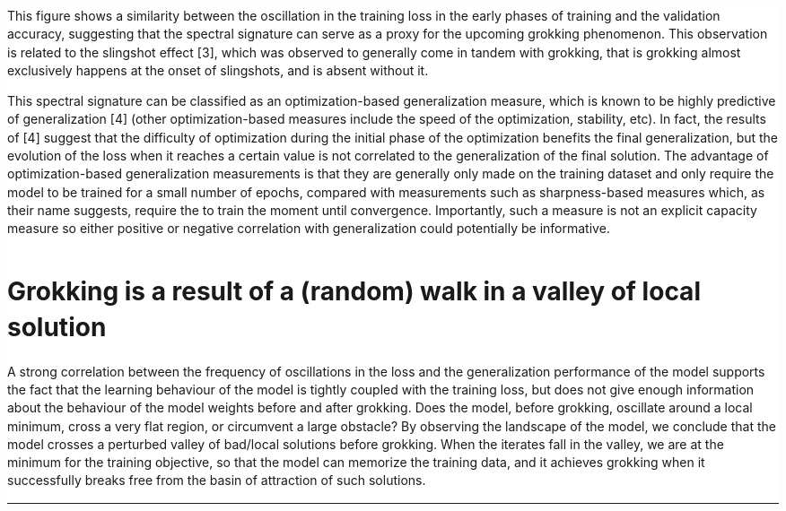 This figure shows a similarity between the oscillation in the training loss in the early phases of training and the validation accuracy, suggesting that the spectral signature can serve as a proxy for the upcoming grokking phenomenon. This observation is related to the slingshot effect [3], which was observed to generally come in tandem with grokking, that is grokking almost exclusively happens at the onset of slingshots, and is absent without it. 

This spectral signature can be classified as an optimization-based generalization measure, which is known to be highly predictive of generalization [4] (other optimization-based measures include the speed of the optimization, stability, etc). In fact, the results of [4] suggest that the difficulty of optimization during the initial phase of the optimization benefits the final generalization, but the evolution of the loss when it reaches a certain value is not correlated to the generalization of the final solution. The advantage of optimization-based generalization measurements is that they are generally only made on the training dataset and only require the model to be trained for a small number of epochs, compared with measurements such as sharpness-based measures which, as their name suggests, require the to train the moment until convergence. Importantly, such a measure is not an explicit capacity measure so either positive or negative correlation with generalization could potentially be informative.

# Grokking is a result of a (random) walk in a valley of local solution

A strong correlation between the frequency of oscillations in the loss and the generalization performance of the model supports the fact that the learning behaviour of the model is tightly coupled with the training loss, but does not give enough information about the behaviour of the model weights before and after grokking. Does the model, before grokking, oscillate around a local minimum, cross a very flat region, or circumvent a large obstacle?  By observing the landscape of the model, we conclude that the model crosses a perturbed valley of bad/local solutions before grokking. When the iterates fall in the valley, we are at the minimum for the training objective, so that the model can memorize the training data, and it achieves grokking when it successfully breaks free from the basin of attraction of such solutions. 
<hr>
<p float="left" align="center">